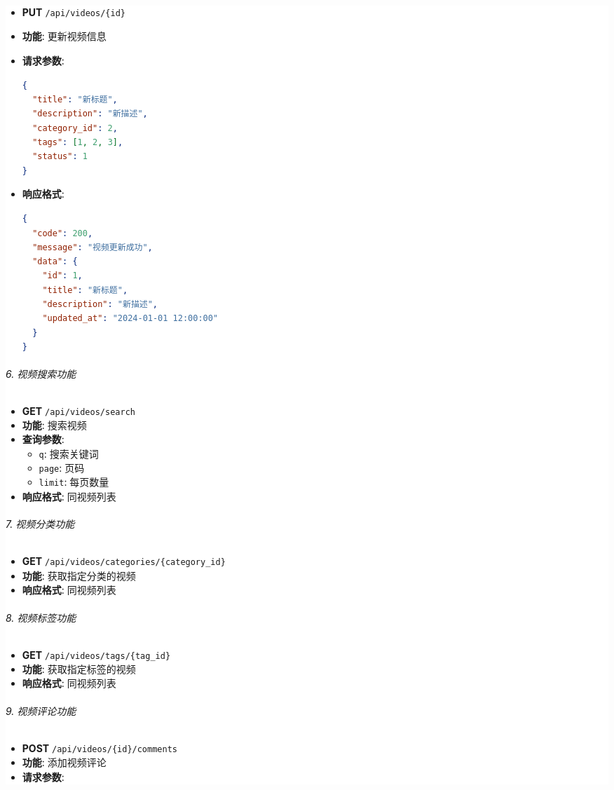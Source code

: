 - **PUT** `/api/videos/{id}`
- **功能**: 更新视频信息
- **请求参数**:

  ```json
  {
    "title": "新标题",
    "description": "新描述",
    "category_id": 2,
    "tags": [1, 2, 3],
    "status": 1
  }
  ```

- **响应格式**:

  ```json
  {
    "code": 200,
    "message": "视频更新成功",
    "data": {
      "id": 1,
      "title": "新标题",
      "description": "新描述",
      "updated_at": "2024-01-01 12:00:00"
    }
  }
  ```

###### 6. 视频搜索功能

- **GET** `/api/videos/search`
- **功能**: 搜索视频
- **查询参数**:
  - `q`: 搜索关键词
  - `page`: 页码
  - `limit`: 每页数量
- **响应格式**: 同视频列表

###### 7. 视频分类功能

- **GET** `/api/videos/categories/{category_id}`
- **功能**: 获取指定分类的视频
- **响应格式**: 同视频列表

###### 8. 视频标签功能

- **GET** `/api/videos/tags/{tag_id}`
- **功能**: 获取指定标签的视频
- **响应格式**: 同视频列表

###### 9. 视频评论功能

- **POST** `/api/videos/{id}/comments`
- **功能**: 添加视频评论
- **请求参数**:
